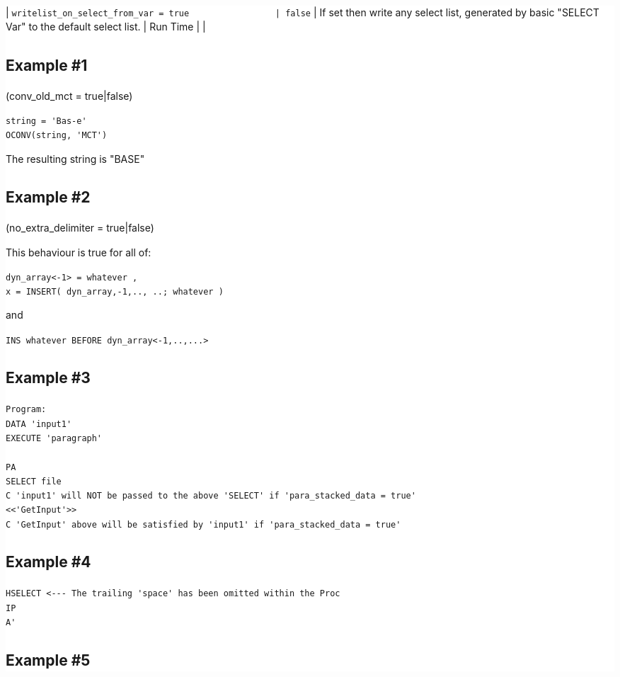 | `writelist_on_select_from_var = true                 | false`                                                                                                                                                                                                                                                    | If set then write any select list, generated by basic "SELECT Var" to the default select list.                                                                                                                                                                                                                                                                                                                                                                                                                                                                                                                    | Run Time       |        |

## Example #1

(conv_old_mct = true|false)

```
string = 'Bas-e'
OCONV(string, 'MCT')
```

The resulting string is "BASE"

## Example #2

(no_extra_delimiter = true|false)

This behaviour is true for all of:

```
dyn_array<-1> = whatever ,
x = INSERT( dyn_array,-1,.., ..; whatever )
```

and

```
INS whatever BEFORE dyn_array<-1,..,...>
```

## Example #3

```
Program:
DATA 'input1'
EXECUTE 'paragraph'

PA
SELECT file
C 'input1' will NOT be passed to the above 'SELECT' if 'para_stacked_data = true'
<<'GetInput'>>
C 'GetInput' above will be satisfied by 'input1' if 'para_stacked_data = true'
```

## Example #4

```
HSELECT <--- The trailing 'space' has been omitted within the Proc
IP
A'

```

## Example #5
